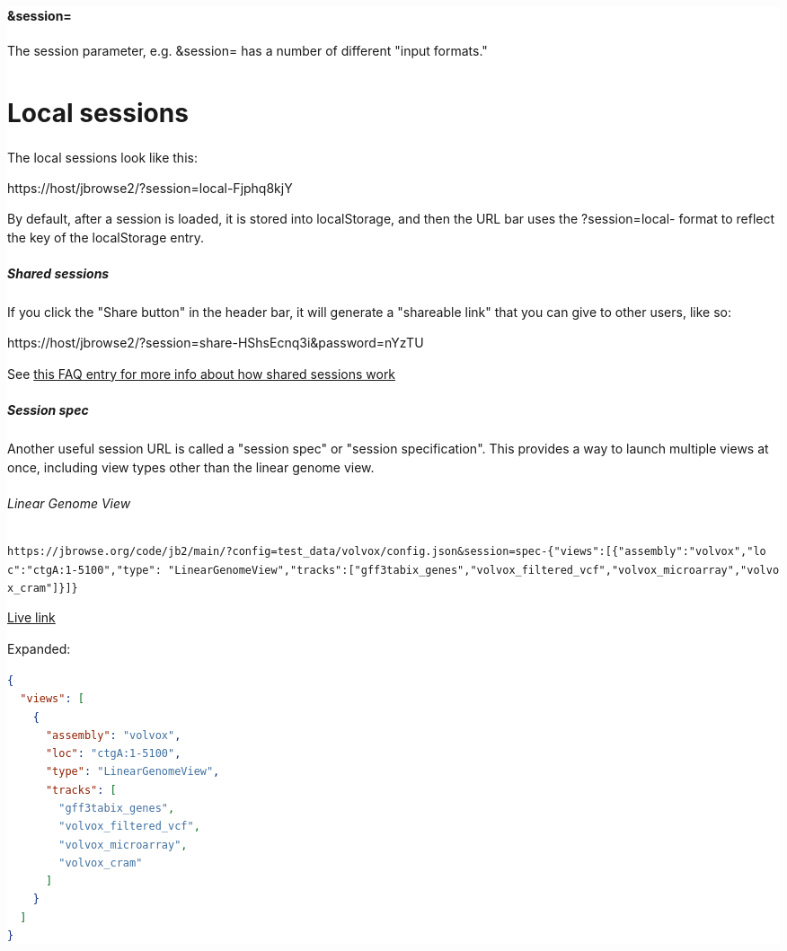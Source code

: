 #### &session=

The session parameter, e.g. &session= has a number of different "input formats."

# Local sessions

The local sessions look like this:

https://host/jbrowse2/?session=local-Fjphq8kjY

By default, after a session is loaded, it is stored into localStorage, and then
the URL bar uses the ?session=local- format to reflect the key of the
localStorage entry.

##### Shared sessions

If you click the "Share button" in the header bar, it will generate a
"shareable link" that you can give to other users, like so:

https://host/jbrowse2/?session=share-HShsEcnq3i&password=nYzTU

See [this FAQ entry for more info about how shared sessions work](/docs/faq#how-does-the-session-sharing-with-shortened-urls-work-in-jbrowse-web)

##### Session spec

Another useful session URL is called a "session spec" or "session
specification". This provides a way to launch multiple views at once, including
view types other than the linear genome view.

###### Linear Genome View

```
https://jbrowse.org/code/jb2/main/?config=test_data/volvox/config.json&session=spec-{"views":[{"assembly":"volvox","loc":"ctgA:1-5100","type": "LinearGenomeView","tracks":["gff3tabix_genes","volvox_filtered_vcf","volvox_microarray","volvox_cram"]}]}
```

[Live link](https://jbrowse.org/code/jb2/main/?config=test_data/volvox/config.json&session=spec-{"views":[{"assembly":"volvox","loc":"ctgA:1-5100","type":"LinearGenomeView","tracks":["gff3tabix_genes","volvox_filtered_vcf","volvox_microarray","volvox_cram"]}]})

Expanded:

```json
{
  "views": [
    {
      "assembly": "volvox",
      "loc": "ctgA:1-5100",
      "type": "LinearGenomeView",
      "tracks": [
        "gff3tabix_genes",
        "volvox_filtered_vcf",
        "volvox_microarray",
        "volvox_cram"
      ]
    }
  ]
}
```
